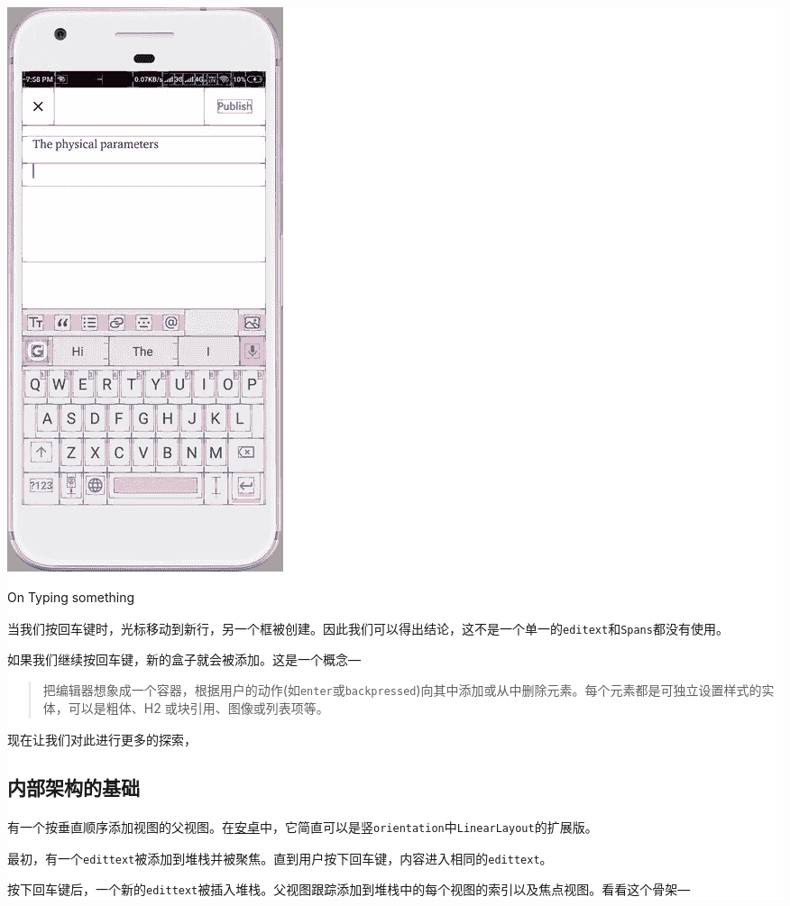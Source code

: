 ![](img/0b8c63ef290bcd65f9aee6b634e9c1fd.png)

On Typing something

当我们按回车键时，光标移动到新行，另一个框被创建。因此我们可以得出结论，这不是一个单一的`editext`和`Spans`都没有使用。

如果我们继续按回车键，新的盒子就会被添加。这是一个概念—

> 把编辑器想象成一个容器，根据用户的动作(如`enter`或`backpressed`)向其中添加或从中删除元素。每个元素都是可独立设置样式的实体，可以是粗体、H2 或块引用、图像或列表项等。

现在让我们对此进行更多的探索，

## 内部架构的基础

有一个按垂直顺序添加视图的父视图。在[安卓](https://hackernoon.com/tagged/android)中，它简直可以是竖`orientation`中`LinearLayout`的扩展版。

最初，有一个`edittext`被添加到堆栈并被聚焦。直到用户按下回车键，内容进入相同的`edittext`。

按下回车键后，一个新的`edittext`被插入堆栈。父视图跟踪添加到堆栈中的每个视图的索引以及焦点视图。看看这个骨架—
